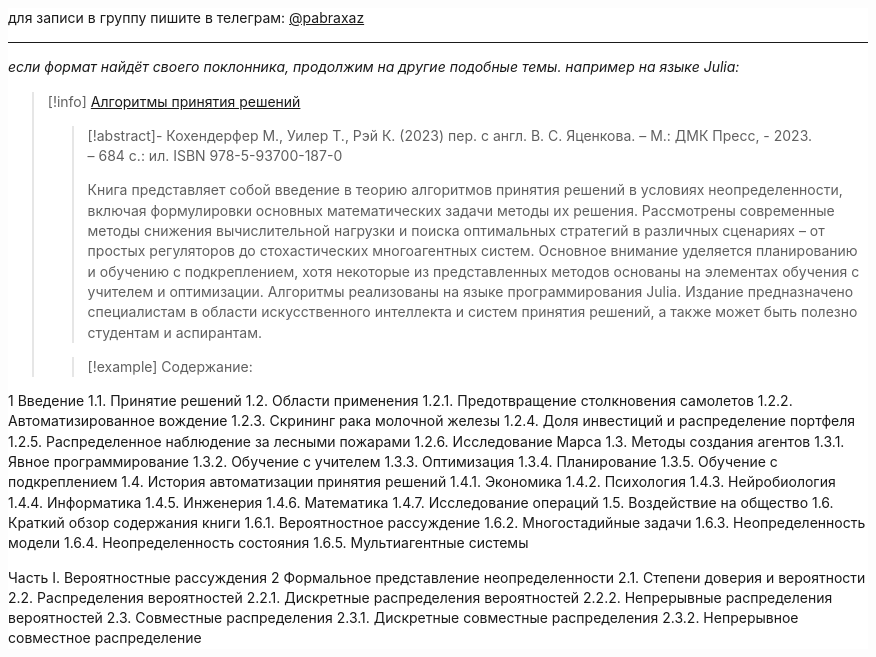 для записи в группу пишите в телеграм: [@pabraxaz](https://pabraxaz.t.me/)

---
*если формат найдёт своего поклонника, продолжим на другие подобные темы. например на языке Julia:*

>[!info] [Алгоритмы принятия решений]()
>
> > [!abstract]- Кохендерфер М., Уилер Т., Рэй К. (2023)
> >  пер. с англ. В. С. Яценкова. – М.: ДМК Пресс,  - 2023.  
> > – 684 с.: ил. ISBN 978-5-93700-187-0
> > 
> > Книга представляет собой введение в теорию алгоритмов принятия решений в условиях неопределенности, включая формулировки основных математических задачи методы их решения. Рассмотрены современные методы снижения вычислительной нагрузки и поиска оптимальных стратегий в различных сценариях – от простых регуляторов до стохастических многоагентных систем. Основное внимание уделяется планированию и обучению с подкреплением, хотя некоторые из представленных методов основаны на элементах обучения с учителем и оптимизации. Алгоритмы реализованы на языке программирования Julia.
> > Издание предназначено специалистам в области искусственного интеллекта и систем принятия решений, а также может быть полезно студентам и аспирантам.
> > 
>
>
> > [!example] Содержание:
> >
1 Введение
1.1. Принятие решений
1.2. Области применения
1.2.1. Предотвращение столкновения самолетов
1.2.2. Автоматизированное вождение
1.2.3. Скрининг рака молочной железы
1.2.4. Доля инвестиций и распределение портфеля
1.2.5. Распределенное наблюдение за лесными пожарами
1.2.6. Исследование Марса
1.3. Методы создания агентов
1.3.1. Явное программирование
1.3.2. Обучение с учителем
1.3.3. Оптимизация
1.3.4. Планирование
1.3.5. Обучение с подкреплением
1.4. История автоматизации принятия решений
1.4.1. Экономика
1.4.2. Психология
1.4.3. Нейробиология
1.4.4. Информатика
1.4.5. Инженерия
1.4.6. Математика
1.4.7. Исследование операций
1.5. Воздействие на общество
1.6. Краткий обзор содержания книги
1.6.1. Вероятностное рассуждение
1.6.2. Многостадийные задачи
1.6.3. Неопределенность модели
1.6.4. Неопределенность состояния
1.6.5. Мультиагентные системы
> >
Часть I. Вероятностные рассуждения
2	Формальное представление неопределенности
2.1. Степени доверия и вероятности
2.2. Распределения вероятностей
2.2.1. Дискретные распределения вероятностей
2.2.2. Непрерывные распределения вероятностей
2.3. Совместные распределения
2.3.1. Дискретные совместные распределения
2.3.2. Непрерывное совместное распределение